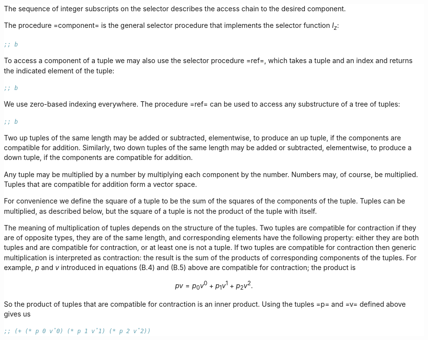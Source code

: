    The sequence of integer subscripts on the selector describes the access chain
   to the desired component.

   The procedure =component= is the general selector procedure that implements
   the selector function $I_z$:

   ```Scheme ((component 0 1) (up (up 'a 'b) (up 'c 'd)))
;; b
   ```

   To access a component of a tuple we may also use the selector procedure
   =ref=, which takes a tuple and an index and returns the indicated element of
   the tuple:

   ```Scheme (ref (up 'a 'b 'c) 1)
;; b
   ```

   We use zero-based indexing everywhere. The procedure =ref= can be used to
   access any substructure of a tree of tuples:

   ```Scheme (ref (up (up 'a 'b) (up 'c 'd)) 0 1)
;; b
   ```

   Two up tuples of the same length may be added or subtracted, elementwise, to
   produce an up tuple, if the components are compatible for addition.
   Similarly, two down tuples of the same length may be added or subtracted,
   elementwise, to produce a down tuple, if the components are compatible for
   addition.

   Any tuple may be multiplied by a number by multiplying each component by the
   number. Numbers may, of course, be multiplied. Tuples that are compatible for
   addition form a vector space.

   For convenience we define the square of a tuple to be the sum of the squares
   of the components of the tuple. Tuples can be multiplied, as described below,
   but the square of a tuple is not the product of the tuple with itself.

   The meaning of multiplication of tuples depends on the structure of the
   tuples. Two tuples are compatible for contraction if they are of opposite
   types, they are of the same length, and corresponding elements have the
   following property: either they are both tuples and are compatible for
   contraction, or at least one is not a tuple. If two tuples are compatible for
   contraction then generic multiplication is interpreted as contraction: the
   result is the sum of the products of corresponding components of the tuples.
   For example, $p$ and $v$ introduced in equations (B.4) and (B.5) above are
   compatible for contraction; the product is

$$\begin{equation}
pv = p_0 v^0 + p_1 v^1 + p_2 v^2.
\end{equation}$$

   So the product of tuples that are compatible for contraction is an inner
   product. Using the tuples =p= and =v= defined above gives us

   ```Scheme (* p v)
;; (+ (* p 0 vˆ0) (* p 1 vˆ1) (* p 2 vˆ2))
   ```
